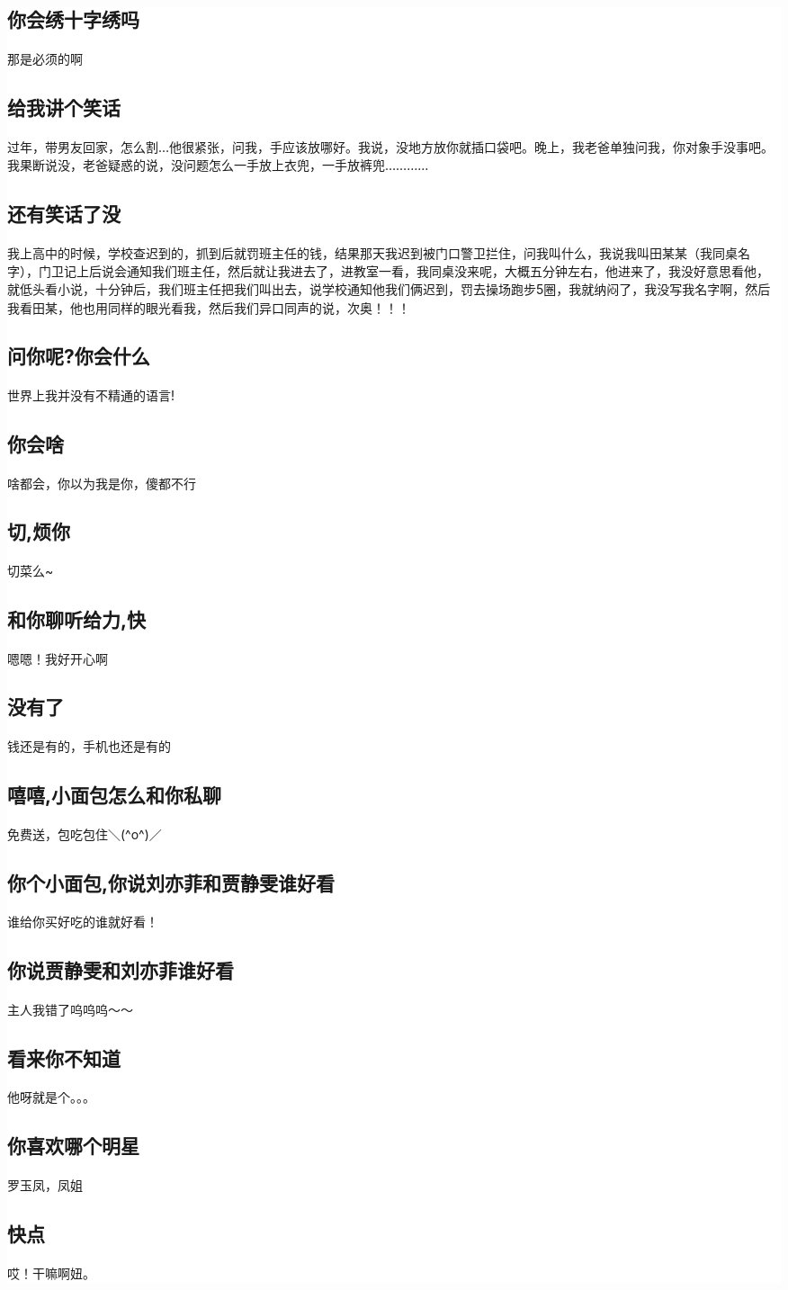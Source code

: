 ## 你会绣十字绣吗
那是必须的啊

## 给我讲个笑话
过年，带男友回家，怎么割…他很紧张，问我，手应该放哪好。我说，没地方放你就插口袋吧。晚上，我老爸单独问我，你对象手没事吧。我果断说没，老爸疑惑的说，没问题怎么一手放上衣兜，一手放裤兜…………

## 还有笑话了没
我上高中的时候，学校查迟到的，抓到后就罚班主任的钱，结果那天我迟到被门口警卫拦住，问我叫什么，我说我叫田某某（我同桌名字），门卫记上后说会通知我们班主任，然后就让我进去了，进教室一看，我同桌没来呢，大概五分钟左右，他进来了，我没好意思看他，就低头看小说，十分钟后，我们班主任把我们叫出去，说学校通知他我们俩迟到，罚去操场跑步5圈，我就纳闷了，我没写我名字啊，然后我看田某，他也用同样的眼光看我，然后我们异口同声的说，次奥！！！

## 问你呢?你会什么
世界上我并没有不精通的语言!

## 你会啥
啥都会，你以为我是你，傻都不行

## 切,烦你
切菜么~

## 和你聊听给力,快
嗯嗯！我好开心啊

## 没有了
钱还是有的，手机也还是有的

## 嘻嘻,小面包怎么和你私聊
免费送，包吃包住＼(^o^)／

## 你个小面包,你说刘亦菲和贾静雯谁好看
谁给你买好吃的谁就好看！

## 你说贾静雯和刘亦菲谁好看
主人我错了呜呜呜〜〜

## 看来你不知道
他呀就是个。。。

## 你喜欢哪个明星
罗玉凤，凤姐

## 快点
哎！干嘛啊妞。
